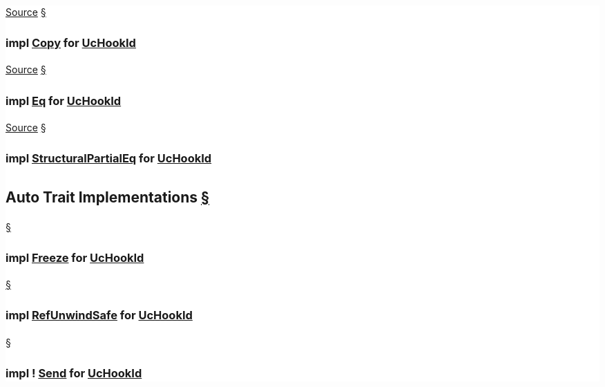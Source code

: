 [Source](https://docs.rs/unicorn-engine/latest/src/unicorn_engine/lib.rs.html#183) [§](https://docs.rs/unicorn-engine/latest/unicorn_engine/struct.UcHookId.html#impl-Copy-for-UcHookId)

### impl [Copy](https://doc.rust-lang.org/nightly/core/marker/trait.Copy.html "trait core::marker::Copy") for [UcHookId](https://docs.rs/unicorn-engine/latest/unicorn_engine/struct.UcHookId.html "struct unicorn_engine::UcHookId")

[Source](https://docs.rs/unicorn-engine/latest/src/unicorn_engine/lib.rs.html#183) [§](https://docs.rs/unicorn-engine/latest/unicorn_engine/struct.UcHookId.html#impl-Eq-for-UcHookId)

### impl [Eq](https://doc.rust-lang.org/nightly/core/cmp/trait.Eq.html "trait core::cmp::Eq") for [UcHookId](https://docs.rs/unicorn-engine/latest/unicorn_engine/struct.UcHookId.html "struct unicorn_engine::UcHookId")

[Source](https://docs.rs/unicorn-engine/latest/src/unicorn_engine/lib.rs.html#183) [§](https://docs.rs/unicorn-engine/latest/unicorn_engine/struct.UcHookId.html#impl-StructuralPartialEq-for-UcHookId)

### impl [StructuralPartialEq](https://doc.rust-lang.org/nightly/core/marker/trait.StructuralPartialEq.html "trait core::marker::StructuralPartialEq") for [UcHookId](https://docs.rs/unicorn-engine/latest/unicorn_engine/struct.UcHookId.html "struct unicorn_engine::UcHookId")

## Auto Trait Implementations [§](https://docs.rs/unicorn-engine/latest/unicorn_engine/struct.UcHookId.html\#synthetic-implementations)

[§](https://docs.rs/unicorn-engine/latest/unicorn_engine/struct.UcHookId.html#impl-Freeze-for-UcHookId)

### impl [Freeze](https://doc.rust-lang.org/nightly/core/marker/trait.Freeze.html "trait core::marker::Freeze") for [UcHookId](https://docs.rs/unicorn-engine/latest/unicorn_engine/struct.UcHookId.html "struct unicorn_engine::UcHookId")

[§](https://docs.rs/unicorn-engine/latest/unicorn_engine/struct.UcHookId.html#impl-RefUnwindSafe-for-UcHookId)

### impl [RefUnwindSafe](https://doc.rust-lang.org/nightly/core/panic/unwind_safe/trait.RefUnwindSafe.html "trait core::panic::unwind_safe::RefUnwindSafe") for [UcHookId](https://docs.rs/unicorn-engine/latest/unicorn_engine/struct.UcHookId.html "struct unicorn_engine::UcHookId")

[§](https://docs.rs/unicorn-engine/latest/unicorn_engine/struct.UcHookId.html#impl-Send-for-UcHookId)

### impl ! [Send](https://doc.rust-lang.org/nightly/core/marker/trait.Send.html "trait core::marker::Send") for [UcHookId](https://docs.rs/unicorn-engine/latest/unicorn_engine/struct.UcHookId.html "struct unicorn_engine::UcHookId")
